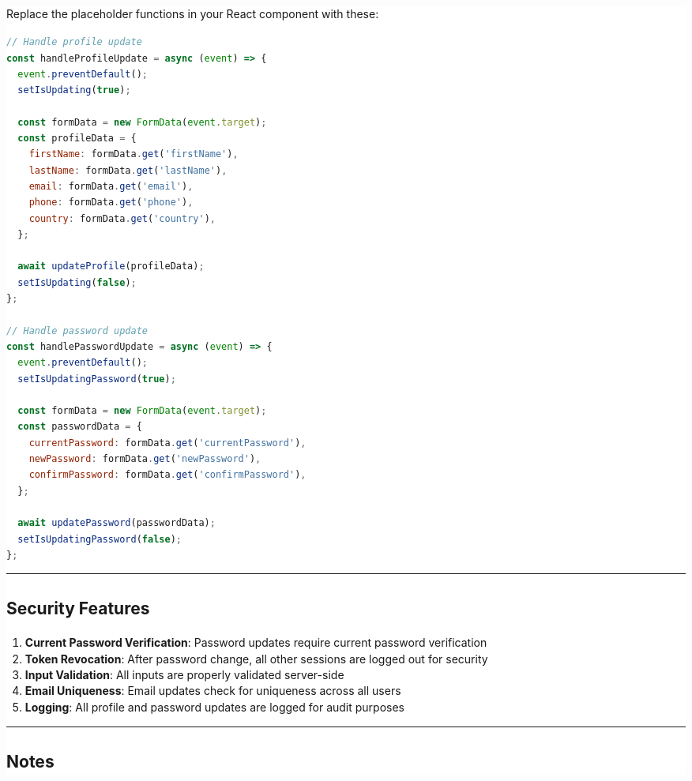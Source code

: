 Replace the placeholder functions in your React component with these:

```javascript
// Handle profile update
const handleProfileUpdate = async (event) => {
  event.preventDefault();
  setIsUpdating(true);
  
  const formData = new FormData(event.target);
  const profileData = {
    firstName: formData.get('firstName'),
    lastName: formData.get('lastName'),
    email: formData.get('email'),
    phone: formData.get('phone'),
    country: formData.get('country'),
  };

  await updateProfile(profileData);
  setIsUpdating(false);
};

// Handle password update
const handlePasswordUpdate = async (event) => {
  event.preventDefault();
  setIsUpdatingPassword(true);
  
  const formData = new FormData(event.target);
  const passwordData = {
    currentPassword: formData.get('currentPassword'),
    newPassword: formData.get('newPassword'),
    confirmPassword: formData.get('confirmPassword'),
  };

  await updatePassword(passwordData);
  setIsUpdatingPassword(false);
};
```

---

## Security Features

1. **Current Password Verification**: Password updates require current password verification
2. **Token Revocation**: After password change, all other sessions are logged out for security
3. **Input Validation**: All inputs are properly validated server-side
4. **Email Uniqueness**: Email updates check for uniqueness across all users
5. **Logging**: All profile and password updates are logged for audit purposes

---

## Notes
